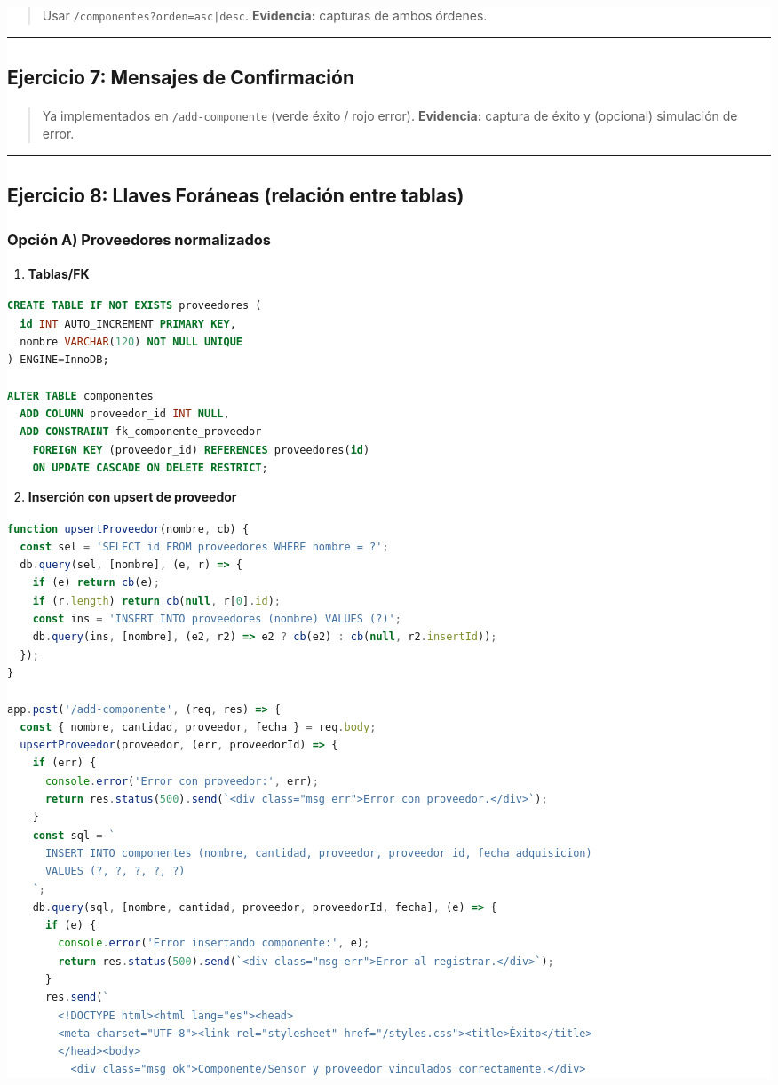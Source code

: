 > Usar `/componentes?orden=asc|desc`.
> **Evidencia:** capturas de ambos órdenes.

---

## Ejercicio 7: Mensajes de Confirmación

> Ya implementados en `/add-componente` (verde éxito / rojo error).
> **Evidencia:** captura de éxito y (opcional) simulación de error.

---

## Ejercicio 8: Llaves Foráneas (relación entre tablas)

### Opción A) **Proveedores** normalizados

1. **Tablas/FK**

```sql
CREATE TABLE IF NOT EXISTS proveedores (
  id INT AUTO_INCREMENT PRIMARY KEY,
  nombre VARCHAR(120) NOT NULL UNIQUE
) ENGINE=InnoDB;

ALTER TABLE componentes
  ADD COLUMN proveedor_id INT NULL,
  ADD CONSTRAINT fk_componente_proveedor
    FOREIGN KEY (proveedor_id) REFERENCES proveedores(id)
    ON UPDATE CASCADE ON DELETE RESTRICT;
```

2. **Inserción con upsert de proveedor**

```javascript
function upsertProveedor(nombre, cb) {
  const sel = 'SELECT id FROM proveedores WHERE nombre = ?';
  db.query(sel, [nombre], (e, r) => {
    if (e) return cb(e);
    if (r.length) return cb(null, r[0].id);
    const ins = 'INSERT INTO proveedores (nombre) VALUES (?)';
    db.query(ins, [nombre], (e2, r2) => e2 ? cb(e2) : cb(null, r2.insertId));
  });
}

app.post('/add-componente', (req, res) => {
  const { nombre, cantidad, proveedor, fecha } = req.body;
  upsertProveedor(proveedor, (err, proveedorId) => {
    if (err) {
      console.error('Error con proveedor:', err);
      return res.status(500).send(`<div class="msg err">Error con proveedor.</div>`);
    }
    const sql = `
      INSERT INTO componentes (nombre, cantidad, proveedor, proveedor_id, fecha_adquisicion)
      VALUES (?, ?, ?, ?, ?)
    `;
    db.query(sql, [nombre, cantidad, proveedor, proveedorId, fecha], (e) => {
      if (e) {
        console.error('Error insertando componente:', e);
        return res.status(500).send(`<div class="msg err">Error al registrar.</div>`);
      }
      res.send(`
        <!DOCTYPE html><html lang="es"><head>
        <meta charset="UTF-8"><link rel="stylesheet" href="/styles.css"><title>Éxito</title>
        </head><body>
          <div class="msg ok">Componente/Sensor y proveedor vinculados correctamente.</div>
```